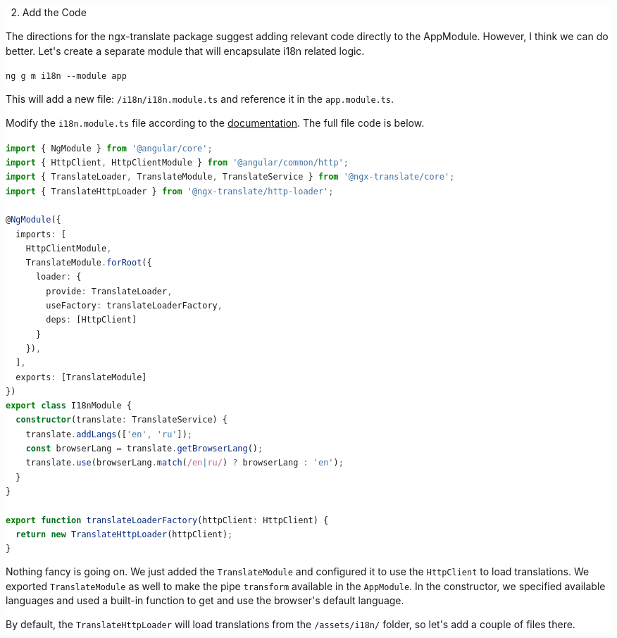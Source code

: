 2. Add the Code

The directions for the ngx-translate package suggest adding relevant code directly to the AppModule. However, I think we can do better. Let's create a separate module that will encapsulate i18n related logic.

```
ng g m i18n --module app
```

This will add a new file: `/i18n/i18n.module.ts` and reference it in the `app.module.ts`.

Modify the `i18n.module.ts` file according to the [documentation](https://medium.com/r/?url=https%3A%2F%2Fgithub.com%2Fngx-translate%2Fcore%23configuration). The full file code is below.

```ts
import { NgModule } from '@angular/core';
import { HttpClient, HttpClientModule } from '@angular/common/http';
import { TranslateLoader, TranslateModule, TranslateService } from '@ngx-translate/core';
import { TranslateHttpLoader } from '@ngx-translate/http-loader';

@NgModule({
  imports: [
    HttpClientModule,
    TranslateModule.forRoot({
      loader: {
        provide: TranslateLoader,
        useFactory: translateLoaderFactory,
        deps: [HttpClient]
      }
    }),
  ],
  exports: [TranslateModule]
})
export class I18nModule {
  constructor(translate: TranslateService) {
    translate.addLangs(['en', 'ru']);
    const browserLang = translate.getBrowserLang();
    translate.use(browserLang.match(/en|ru/) ? browserLang : 'en');
  }
}

export function translateLoaderFactory(httpClient: HttpClient) {
  return new TranslateHttpLoader(httpClient);
}
```

Nothing fancy is going on. We just added the `TranslateModule` and configured it to use the `HttpClient` to load translations. We exported `TranslateModule` as well to make the pipe `transform` available in the `AppModule`. In the constructor, we specified available languages and used a built-in function to get and use the browser's default language. 

By default, the `TranslateHttpLoader` will load translations from the `/assets/i18n/` folder, so let's add a couple of files there.
